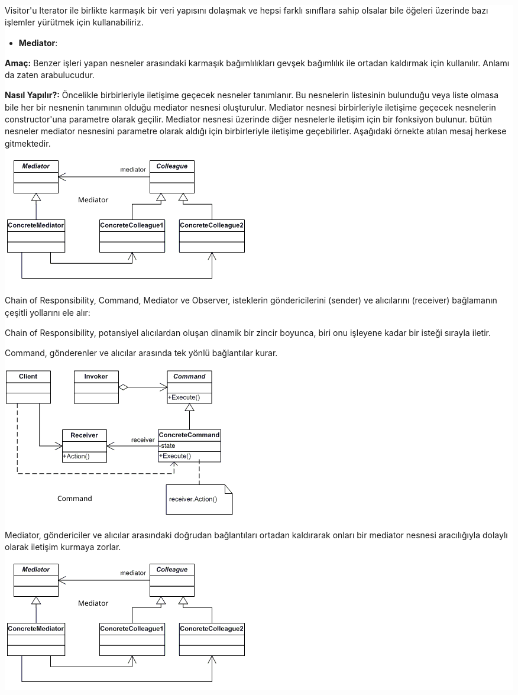 Visitor'u Iterator ile birlikte karmaşık bir veri yapısını dolaşmak ve hepsi farklı sınıflara sahip olsalar bile öğeleri üzerinde bazı işlemler yürütmek için kullanabiliriz.

- **Mediator**:

**Amaç:** Benzer işleri yapan nesneler arasındaki karmaşık bağımlılıkları gevşek bağımlılık ile ortadan kaldırmak için kullanılır. Anlamı da zaten arabulucudur.

**Nasıl Yapılır?:**  Öncelikle birbirleriyle iletişime geçecek nesneler tanımlanır. Bu nesnelerin listesinin bulunduğu veya liste olmasa bile her bir nesnenin tanımının olduğu mediator nesnesi oluşturulur. Mediator nesnesi birbirleriyle iletişime geçecek nesnelerin constructor'una parametre olarak geçilir. Mediator nesnesi üzerinde diğer nesnelerle iletişim için bir fonksiyon bulunur. bütün nesneler mediator nesnesini parametre olarak aldığı için birbirleriyle iletişime geçebilirler. Aşağıdaki örnekte atılan mesaj herkese gitmektedir.

![mediator.png](files/mediator.png)

Chain of Responsibility, Command, Mediator ve Observer, isteklerin göndericilerini (sender) ve alıcılarını (receiver) bağlamanın çeşitli yollarını ele alır:

Chain of Responsibility, potansiyel alıcılardan oluşan dinamik bir zincir boyunca, biri onu işleyene kadar bir isteği sırayla iletir.

Command, gönderenler ve alıcılar arasında tek yönlü bağlantılar kurar.

![command.png](files/command.png)

Mediator, göndericiler ve alıcılar arasındaki doğrudan bağlantıları ortadan kaldırarak onları bir mediator nesnesi aracılığıyla dolaylı olarak iletişim kurmaya zorlar.

![mediator.png](files/mediator.png)
